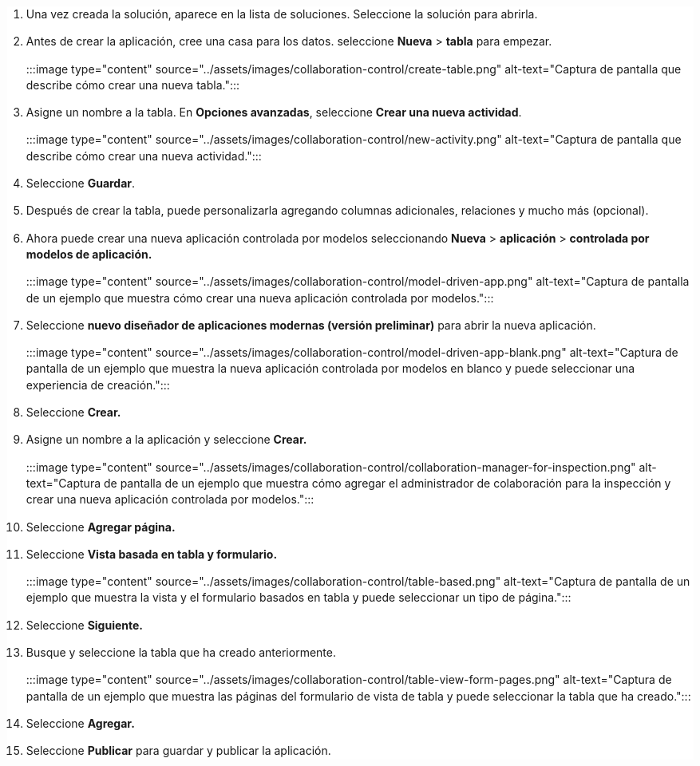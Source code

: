 1. Una vez creada la solución, aparece en la lista de soluciones. Seleccione la solución para abrirla.

1. Antes de crear la aplicación, cree una casa para los datos. seleccione **Nueva** > **tabla** para empezar.

     :::image type="content" source="../assets/images/collaboration-control/create-table.png" alt-text="Captura de pantalla que describe cómo crear una nueva tabla.":::

1. Asigne un nombre a la tabla. En **Opciones avanzadas**, seleccione **Crear una nueva actividad**.

   :::image type="content" source="../assets/images/collaboration-control/new-activity.png" alt-text="Captura de pantalla que describe cómo crear una nueva actividad.":::

1. Seleccione **Guardar**.

1. Después de crear la tabla, puede personalizarla agregando columnas adicionales, relaciones y mucho más (opcional).

1. Ahora puede crear una nueva aplicación controlada por modelos seleccionando **Nueva** > **aplicación** > **controlada por modelos de aplicación.**

   :::image type="content" source="../assets/images/collaboration-control/model-driven-app.png" alt-text="Captura de pantalla de un ejemplo que muestra cómo crear una nueva aplicación controlada por modelos.":::

1. Seleccione **nuevo diseñador de aplicaciones modernas (versión preliminar)** para abrir la nueva aplicación.

   :::image type="content" source="../assets/images/collaboration-control/model-driven-app-blank.png" alt-text="Captura de pantalla de un ejemplo que muestra la nueva aplicación controlada por modelos en blanco y puede seleccionar una experiencia de creación.":::

1. Seleccione **Crear.**

1. Asigne un nombre a la aplicación y seleccione **Crear.**

   :::image type="content" source="../assets/images/collaboration-control/collaboration-manager-for-inspection.png" alt-text="Captura de pantalla de un ejemplo que muestra cómo agregar el administrador de colaboración para la inspección y crear una nueva aplicación controlada por modelos.":::

1. Seleccione **Agregar página.**

1. Seleccione **Vista basada en tabla y formulario.**

   :::image type="content" source="../assets/images/collaboration-control/table-based.png" alt-text="Captura de pantalla de un ejemplo que muestra la vista y el formulario basados en tabla y puede seleccionar un tipo de página.":::

1. Seleccione **Siguiente.**

1. Busque y seleccione la tabla que ha creado anteriormente.

   :::image type="content" source="../assets/images/collaboration-control/table-view-form-pages.png" alt-text="Captura de pantalla de un ejemplo que muestra las páginas del formulario de vista de tabla y puede seleccionar la tabla que ha creado.":::

1. Seleccione **Agregar.**

1. Seleccione **Publicar** para guardar y publicar la aplicación.
